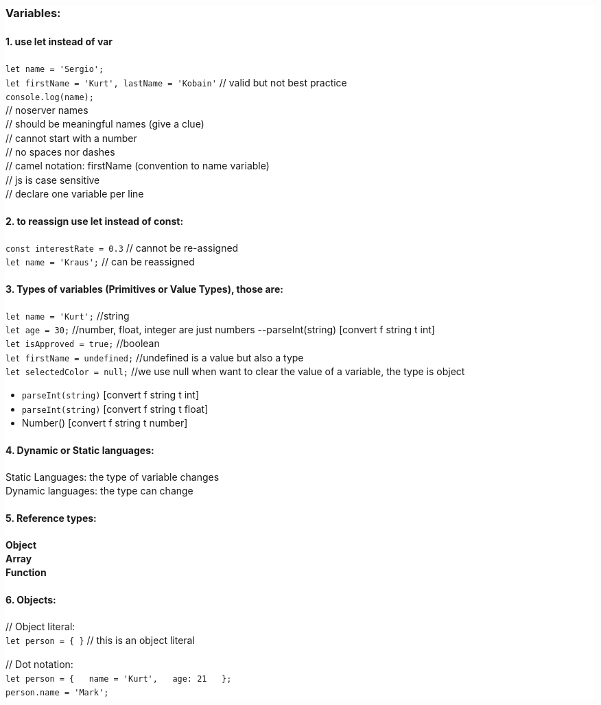 ### Variables:  

#### 1. use let instead of var  
`let name = 'Sergio';`  
`let firstName = 'Kurt', lastName = 'Kobain'` // valid but not best practice  
`console.log(name);`  
// noserver names  
// should be meaningful names (give a clue)  
// cannot start with a number  
// no spaces nor dashes  
// camel notation: firstName (convention to name variable)  
// js is case sensitive  
// declare one variable per line   

#### 2. to reassign use let instead of const:  
`const interestRate = 0.3` // cannot be re-assigned  
`let name = 'Kraus';` // can be reassigned

#### 3. Types of variables (Primitives or Value Types), those are:  
`let name = 'Kurt';` //string   
`let age = 30;` //number, float, integer are just numbers --parseInt(string) [convert f string t int]  
`let isApproved = true;` //boolean   
`let firstName = undefined;` //undefined is a value but also a type  
`let selectedColor = null;` //we use null when want to clear the value of a variable, the type is object  

- `parseInt(string)` [convert f string t int]
- `parseInt(string)` [convert f string t float]
- Number() [convert f string t number]

#### 4. Dynamic  or Static languages:
Static Languages: the type of variable changes   
Dynamic languages: the type can change

#### 5. Reference types:  
**Object**  
**Array**  
**Function**  

#### 6. Objects:  

// Object literal:  
`let person = { }` // this is an object literal  

// Dot notation:  
`let person = {  
  name = 'Kurt',  
  age: 21  
  };  `  
  `person.name = 'Mark';`

